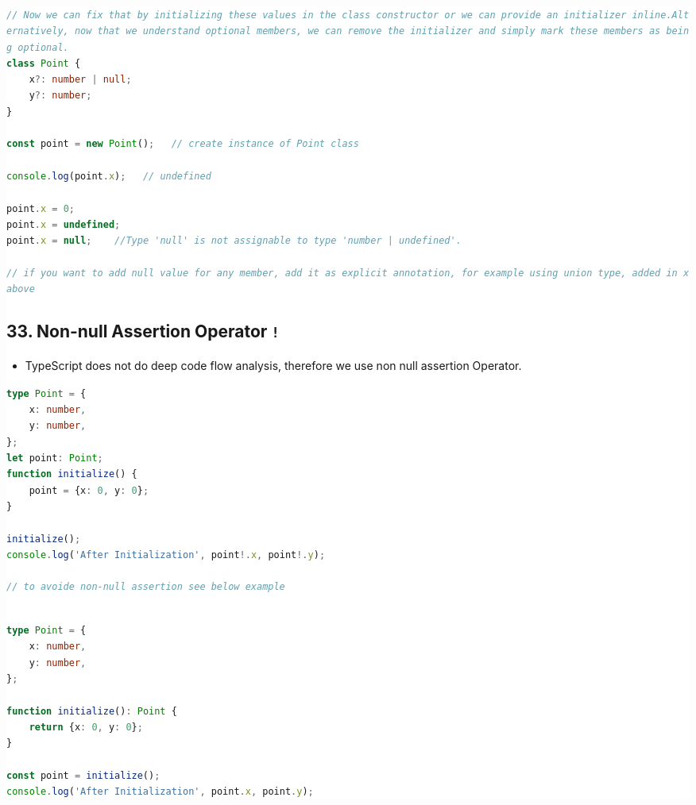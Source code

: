 
```ts
// Now we can fix that by initializing these values in the class constructor or we can provide an initializer inline.Alternatively, now that we understand optional members, we can remove the initializer and simply mark these members as being optional.
class Point {
    x?: number | null;
    y?: number;
}

const point = new Point();   // create instance of Point class

console.log(point.x);   // undefined

point.x = 0;
point.x = undefined;
point.x = null;    //Type 'null' is not assignable to type 'number | undefined'.

// if you want to add null value for any member, add it as explicit annotation, for example using union type, added in x above
```


## 33. Non-null Assertion Operator `!`
- TypeScript does not do deep code flow analysis, therefore we use non null assertion Operator.

```ts
type Point = {
    x: number,
    y: number,
};
let point: Point;
function initialize() {
    point = {x: 0, y: 0};
}

initialize();
console.log('After Initialization', point!.x, point!.y);

// to avoide non-null assertion see below example
```

```ts

type Point = {
    x: number,
    y: number,
};

function initialize(): Point {
    return {x: 0, y: 0};
}

const point = initialize();
console.log('After Initialization', point.x, point.y);
```
